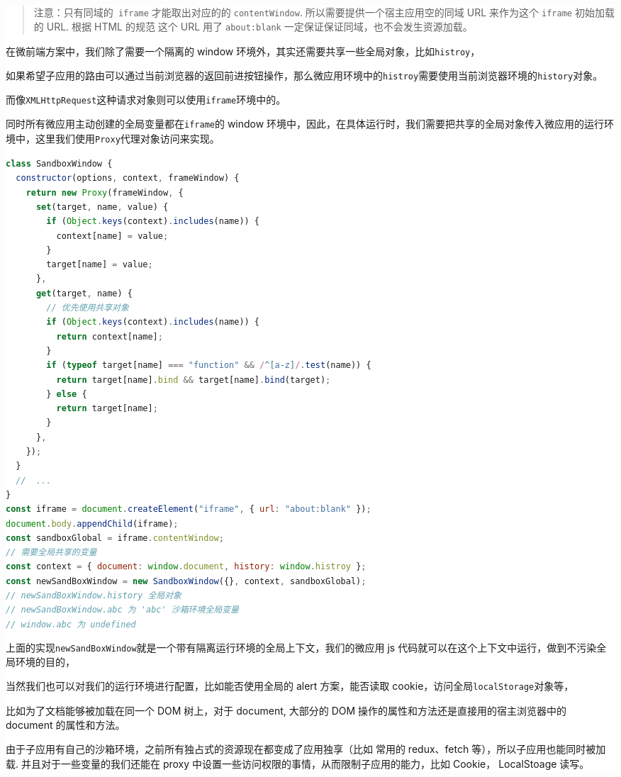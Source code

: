 > 注意：只有同域的` iframe` 才能取出对应的的 `contentWindow`. 所以需要提供一个宿主应用空的同域 URL 来作为这个 `iframe` 初始加载的 URL. 根据 HTML 的规范 这个 URL 用了 `about:blank` 一定保证保证同域，也不会发生资源加载。

在微前端方案中，我们除了需要一个隔离的 window 环境外，其实还需要共享一些全局对象，比如`histroy`，

如果希望子应用的路由可以通过当前浏览器的返回前进按钮操作，那么微应用环境中的`histroy`需要使用当前浏览器环境的`history`对象。

而像`XMLHttpRequest`这种请求对象则可以使用`iframe`环境中的。

同时所有微应用主动创建的全局变量都在`iframe`的 window 环境中，因此，在具体运行时，我们需要把共享的全局对象传入微应用的运行环境中，这里我们使用`Proxy`代理对象访问来实现。

```javascript
class SandboxWindow {
  constructor(options, context, frameWindow) {
    return new Proxy(frameWindow, {
      set(target, name, value) {
        if (Object.keys(context).includes(name)) {
          context[name] = value;
        }
        target[name] = value;
      },
      get(target, name) {
        // 优先使用共享对象
        if (Object.keys(context).includes(name)) {
          return context[name];
        }
        if (typeof target[name] === "function" && /^[a-z]/.test(name)) {
          return target[name].bind && target[name].bind(target);
        } else {
          return target[name];
        }
      },
    });
  }
  //  ...
}
const iframe = document.createElement("iframe", { url: "about:blank" });
document.body.appendChild(iframe);
const sandboxGlobal = iframe.contentWindow;
// 需要全局共享的变量
const context = { document: window.document, history: window.histroy };
const newSandBoxWindow = new SandboxWindow({}, context, sandboxGlobal);
// newSandBoxWindow.history 全局对象
// newSandBoxWindow.abc 为 'abc' 沙箱环境全局变量
// window.abc 为 undefined
```

上面的实现`newSandBoxWindow`就是一个带有隔离运行环境的全局上下文，我们的微应用 js 代码就可以在这个上下文中运行，做到不污染全局环境的目的，

当然我们也可以对我们的运行环境进行配置，比如能否使用全局的 alert 方案，能否读取 cookie，访问全局`localStorage`对象等，

比如为了文档能够被加载在同一个 DOM 树上，对于 document, 大部分的 DOM 操作的属性和方法还是直接用的宿主浏览器中的 document 的属性和方法。

由于子应用有自己的沙箱环境，之前所有独占式的资源现在都变成了应用独享（比如 常用的 redux、fetch 等），所以子应用也能同时被加载. 并且对于一些变量的我们还能在 proxy 中设置一些访问权限的事情，从而限制子应用的能力，比如 Cookie， LocalStoage 读写。
